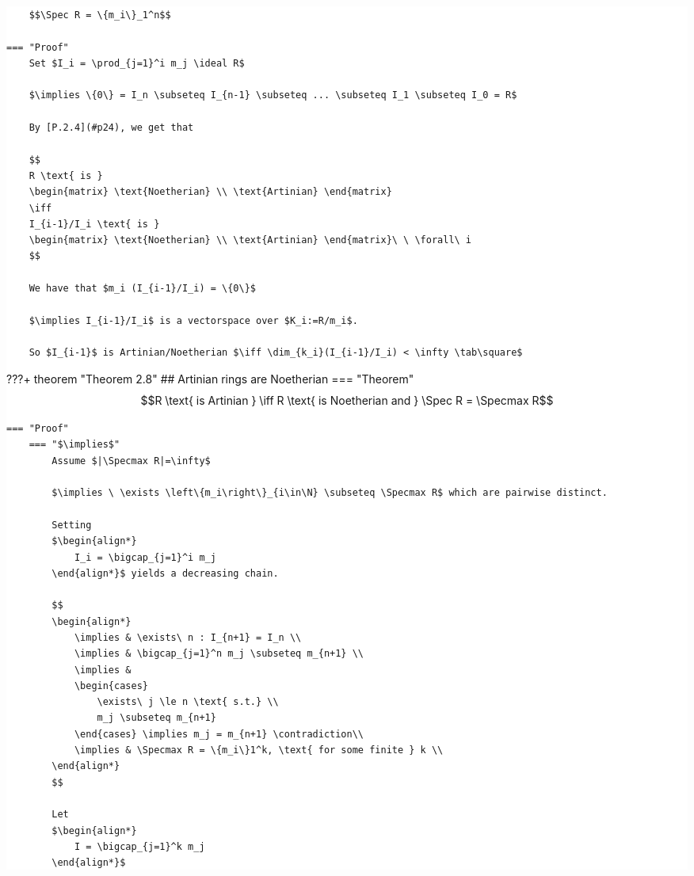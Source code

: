         $$\Spec R = \{m_i\}_1^n$$

    === "Proof"
        Set $I_i = \prod_{j=1}^i m_j \ideal R$

        $\implies \{0\} = I_n \subseteq I_{n-1} \subseteq ... \subseteq I_1 \subseteq I_0 = R$

        By [P.2.4](#p24), we get that

        $$
        R \text{ is }
        \begin{matrix} \text{Noetherian} \\ \text{Artinian} \end{matrix}
        \iff
        I_{i-1}/I_i \text{ is }
        \begin{matrix} \text{Noetherian} \\ \text{Artinian} \end{matrix}\ \ \forall\ i
        $$

        We have that $m_i (I_{i-1}/I_i) = \{0\}$

        $\implies I_{i-1}/I_i$ is a vectorspace over $K_i:=R/m_i$.

        So $I_{i-1}$ is Artinian/Noetherian $\iff \dim_{k_i}(I_{i-1}/I_i) < \infty \tab\square$


???+ theorem "Theorem 2.8"
    ## Artinian rings are Noetherian <a id="t28"></a>
    === "Theorem"
        $$R \text{ is Artinian } \iff R \text{ is Noetherian and } \Spec R = \Specmax R$$

    === "Proof"
        === "$\implies$"
            Assume $|\Specmax R|=\infty$
            
            $\implies \ \exists \left\{m_i\right\}_{i\in\N} \subseteq \Specmax R$ which are pairwise distinct.

            Setting
            $\begin{align*}
                I_i = \bigcap_{j=1}^i m_j
            \end{align*}$ yields a decreasing chain.

            $$
            \begin{align*}
                \implies & \exists\ n : I_{n+1} = I_n \\
                \implies & \bigcap_{j=1}^n m_j \subseteq m_{n+1} \\
                \implies &
                \begin{cases}
                    \exists\ j \le n \text{ s.t.} \\
                    m_j \subseteq m_{n+1}
                \end{cases} \implies m_j = m_{n+1} \contradiction\\
                \implies & \Specmax R = \{m_i\}1^k, \text{ for some finite } k \\
            \end{align*}
            $$

            Let 
            $\begin{align*}
                I = \bigcap_{j=1}^k m_j
            \end{align*}$
            
